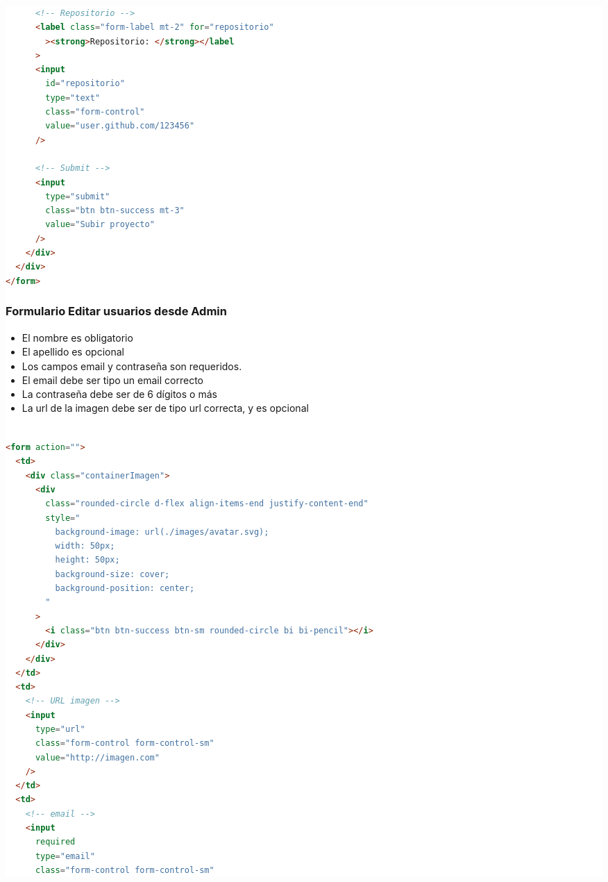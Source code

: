 ```html title="Formulario editar proyecto"
      <!-- Repositorio -->
      <label class="form-label mt-2" for="repositorio"
        ><strong>Repositorio: </strong></label
      >
      <input
        id="repositorio"
        type="text"
        class="form-control"
        value="user.github.com/123456"
      />

      <!-- Submit -->
      <input
        type="submit"
        class="btn btn-success mt-3"
        value="Subir proyecto"
      />
    </div>
  </div>
</form>
```

### Formulario Editar usuarios desde Admin

  - El nombre es obligatorio
  - El apellido es opcional
  - Los campos email y contraseña son requeridos.
  - El email debe ser tipo un email correcto
  - La contraseña debe ser de 6 dígitos o más
  - La url de la imagen debe ser de tipo url correcta, y es opcional

```html title="Formulario editar usuario desde admin"

<form action="">
  <td>
    <div class="containerImagen">
      <div
        class="rounded-circle d-flex align-items-end justify-content-end"
        style="
          background-image: url(./images/avatar.svg);
          width: 50px;
          height: 50px;
          background-size: cover;
          background-position: center;
        "
      >
        <i class="btn btn-success btn-sm rounded-circle bi bi-pencil"></i>
      </div>
    </div>
  </td>
  <td>
    <!-- URL imagen -->
    <input
      type="url"
      class="form-control form-control-sm"
      value="http://imagen.com"
    />
  </td>
  <td>
    <!-- email -->
    <input
      required
      type="email"
      class="form-control form-control-sm"
```